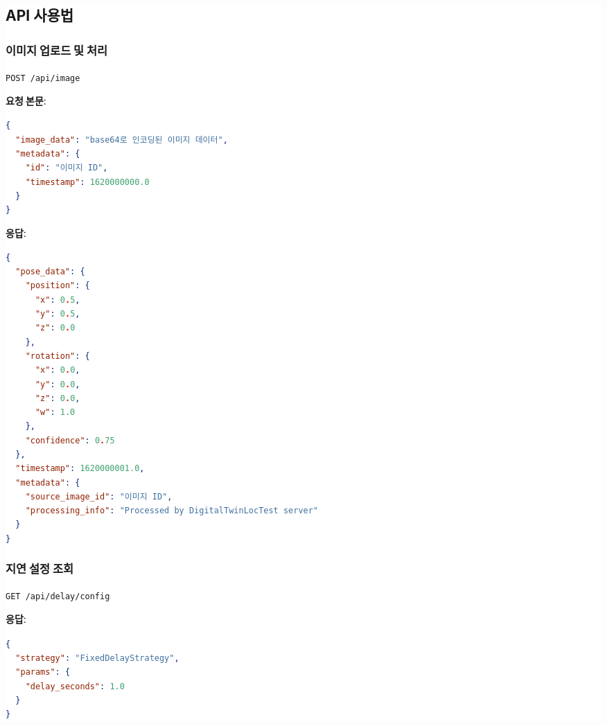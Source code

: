 ## API 사용법

### 이미지 업로드 및 처리

```
POST /api/image
```

**요청 본문**:

```json
{
  "image_data": "base64로 인코딩된 이미지 데이터",
  "metadata": {
    "id": "이미지 ID",
    "timestamp": 1620000000.0
  }
}
```

**응답**:

```json
{
  "pose_data": {
    "position": {
      "x": 0.5,
      "y": 0.5,
      "z": 0.0
    },
    "rotation": {
      "x": 0.0,
      "y": 0.0,
      "z": 0.0,
      "w": 1.0
    },
    "confidence": 0.75
  },
  "timestamp": 1620000001.0,
  "metadata": {
    "source_image_id": "이미지 ID",
    "processing_info": "Processed by DigitalTwinLocTest server"
  }
}
```

### 지연 설정 조회

```
GET /api/delay/config
```

**응답**:

```json
{
  "strategy": "FixedDelayStrategy",
  "params": {
    "delay_seconds": 1.0
  }
}
```
